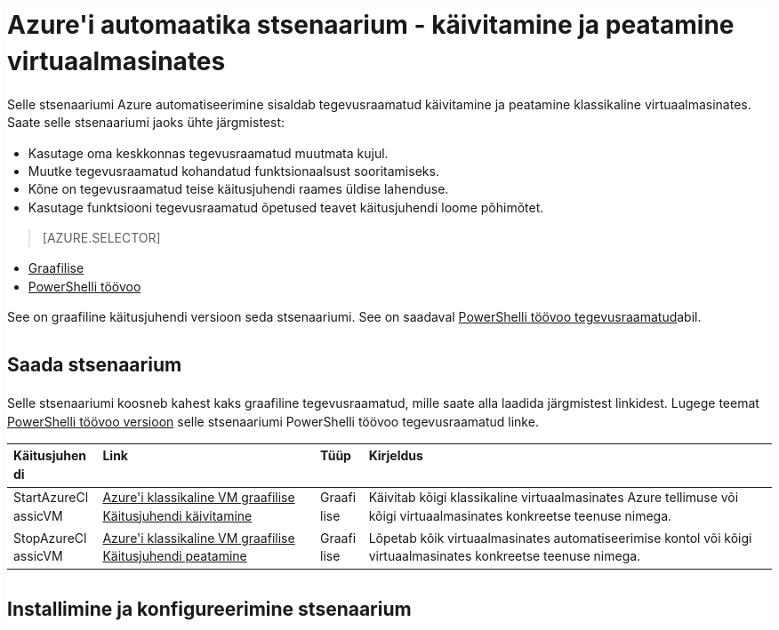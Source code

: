 <properties 
    pageTitle="Käivitamine ja seiskamine virtuaalmasinates - graafik | Microsoft Azure'i"
    description="Azure'i automaatika stsenaarium, mis hõlmab tegevusraamatud käivitamine ja peatamine klassikaline virtuaalmasinates PowerShelli töövoo versiooni."
    services="automation"
    documentationCenter=""
    authors="mgoedtel"
    manager="jwhit"
    editor="tysonn" />
<tags 
    ms.service="automation"
    ms.devlang="na"
    ms.topic="article"
    ms.tgt_pltfrm="na"
    ms.workload="infrastructure-services"
    ms.date="07/06/2016"
    ms.author="bwren" />

# <a name="azure-automation-scenario---starting-and-stopping-virtual-machines"></a>Azure'i automaatika stsenaarium - käivitamine ja peatamine virtuaalmasinates

Selle stsenaariumi Azure automatiseerimine sisaldab tegevusraamatud käivitamine ja peatamine klassikaline virtuaalmasinates.  Saate selle stsenaariumi jaoks ühte järgmistest:  

- Kasutage oma keskkonnas tegevusraamatud muutmata kujul. 
- Muutke tegevusraamatud kohandatud funktsionaalsust sooritamiseks.  
- Kõne on tegevusraamatud teise käitusjuhendi raames üldise lahenduse. 
- Kasutage funktsiooni tegevusraamatud õpetused teavet käitusjuhendi loome põhimõtet. 

> [AZURE.SELECTOR]
- [Graafilise](automation-solution-startstopvm-graphical.md)
- [PowerShelli töövoo](automation-solution-startstopvm-psworkflow.md)

See on graafiline käitusjuhendi versioon seda stsenaariumi. See on saadaval [PowerShelli töövoo tegevusraamatud](automation-solution-startstopvm-psworkflow.md)abil.

## <a name="getting-the-scenario"></a>Saada stsenaarium

Selle stsenaariumi koosneb kahest kaks graafiline tegevusraamatud, mille saate alla laadida järgmistest linkidest.  Lugege teemat [PowerShelli töövoo versioon](automation-solution-startstopvm-psworkflow.md) selle stsenaariumi PowerShelli töövoo tegevusraamatud linke.


| Käitusjuhendi | Link | Tüüp | Kirjeldus |
|:---|:---|:---|:---|
| StartAzureClassicVM | [Azure'i klassikaline VM graafilise Käitusjuhendi käivitamine](https://gallery.technet.microsoft.com/scriptcenter/Start-Azure-Classic-VM-c6067b3d) | Graafilise | Käivitab kõigi klassikaline virtuaalmasinates Azure tellimuse või kõigi virtuaalmasinates konkreetse teenuse nimega. |
| StopAzureClassicVM | [Azure'i klassikaline VM graafilise Käitusjuhendi peatamine](https://gallery.technet.microsoft.com/scriptcenter/Stop-Azure-Classic-VM-397819bd) | Graafilise | Lõpetab kõik virtuaalmasinates automatiseerimise kontol või kõigi virtuaalmasinates konkreetse teenuse nimega.  |


## <a name="installing-and-configuring-the-scenario"></a>Installimine ja konfigureerimine stsenaarium
